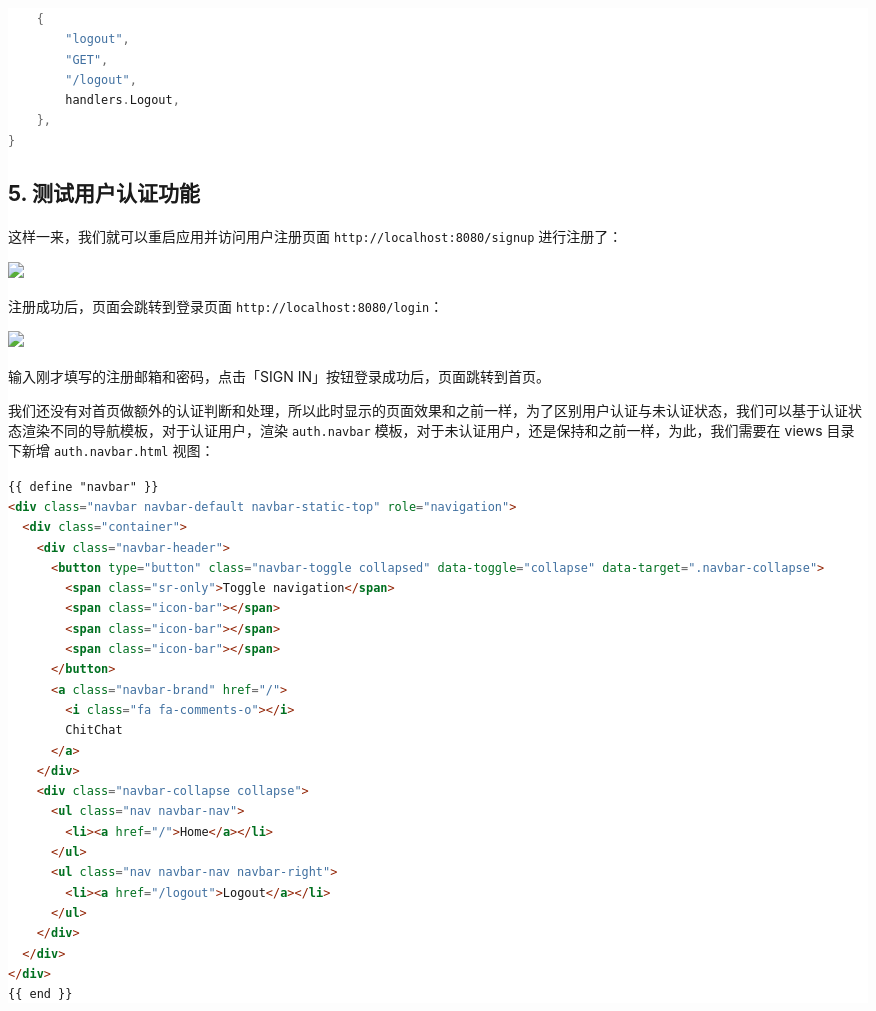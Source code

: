 ```go
    {
        "logout",
        "GET",
        "/logout",
        handlers.Logout,
    },
}
```

## 5. 测试用户认证功能

这样一来，我们就可以重启应用并访问用户注册页面 `http://localhost:8080/signup` 进行注册了：

![](https://qcdn.xueyuanjun.com/storage/uploads/images/gallery/2020-04/image-15856711017140.jpg)

注册成功后，页面会跳转到登录页面 `http://localhost:8080/login`：

![](https://qcdn.xueyuanjun.com/storage/uploads/images/gallery/2020-04/image-15856711769523.jpg)

输入刚才填写的注册邮箱和密码，点击「SIGN IN」按钮登录成功后，页面跳转到首页。

我们还没有对首页做额外的认证判断和处理，所以此时显示的页面效果和之前一样，为了区别用户认证与未认证状态，我们可以基于认证状态渲染不同的导航模板，对于认证用户，渲染 `auth.navbar` 模板，对于未认证用户，还是保持和之前一样，为此，我们需要在 views 目录下新增 `auth.navbar.html` 视图：

```html
{{ define "navbar" }}
<div class="navbar navbar-default navbar-static-top" role="navigation">
  <div class="container">
    <div class="navbar-header">
      <button type="button" class="navbar-toggle collapsed" data-toggle="collapse" data-target=".navbar-collapse">
        <span class="sr-only">Toggle navigation</span>
        <span class="icon-bar"></span>
        <span class="icon-bar"></span>
        <span class="icon-bar"></span>
      </button>
      <a class="navbar-brand" href="/">
        <i class="fa fa-comments-o"></i>
        ChitChat
      </a>
    </div>
    <div class="navbar-collapse collapse">
      <ul class="nav navbar-nav">
        <li><a href="/">Home</a></li>
      </ul>
      <ul class="nav navbar-nav navbar-right">
        <li><a href="/logout">Logout</a></li>
      </ul>
    </div>
  </div>
</div>
{{ end }}
```
